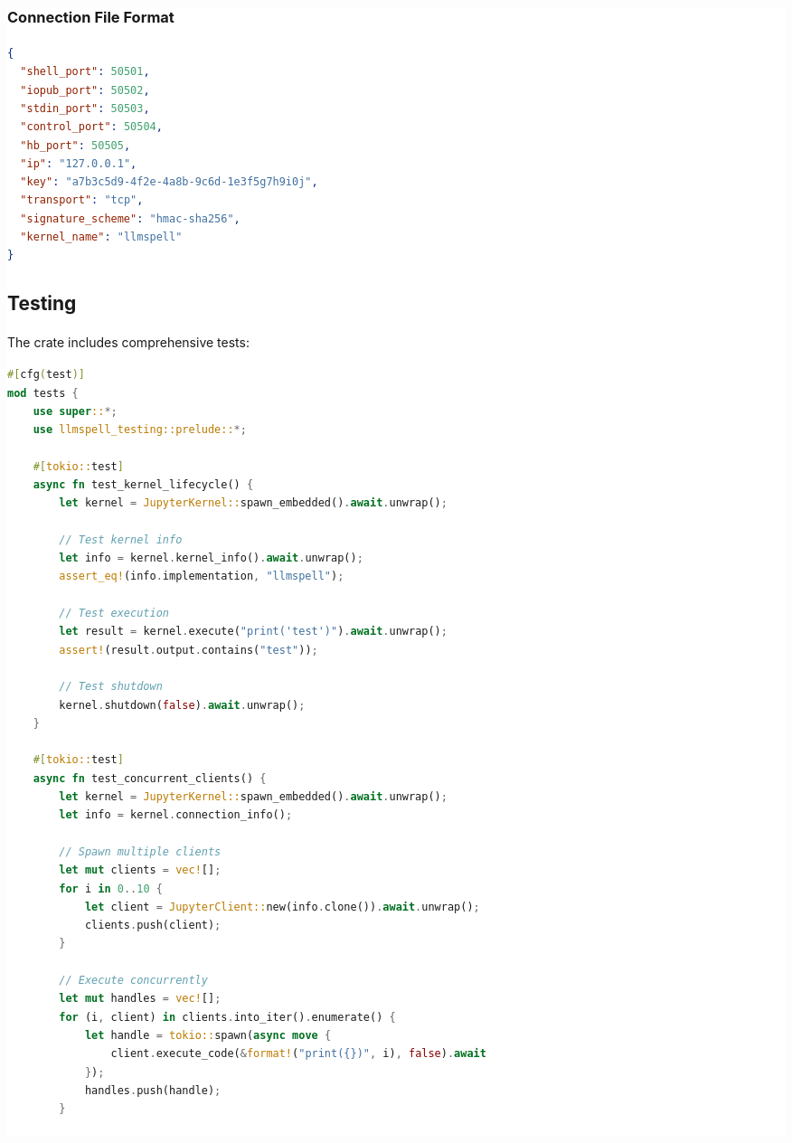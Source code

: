 
### Connection File Format

```json
{
  "shell_port": 50501,
  "iopub_port": 50502,
  "stdin_port": 50503,
  "control_port": 50504,
  "hb_port": 50505,
  "ip": "127.0.0.1",
  "key": "a7b3c5d9-4f2e-4a8b-9c6d-1e3f5g7h9i0j",
  "transport": "tcp",
  "signature_scheme": "hmac-sha256",
  "kernel_name": "llmspell"
}
```

## Testing

The crate includes comprehensive tests:

```rust
#[cfg(test)]
mod tests {
    use super::*;
    use llmspell_testing::prelude::*;
    
    #[tokio::test]
    async fn test_kernel_lifecycle() {
        let kernel = JupyterKernel::spawn_embedded().await.unwrap();
        
        // Test kernel info
        let info = kernel.kernel_info().await.unwrap();
        assert_eq!(info.implementation, "llmspell");
        
        // Test execution
        let result = kernel.execute("print('test')").await.unwrap();
        assert!(result.output.contains("test"));
        
        // Test shutdown
        kernel.shutdown(false).await.unwrap();
    }
    
    #[tokio::test]
    async fn test_concurrent_clients() {
        let kernel = JupyterKernel::spawn_embedded().await.unwrap();
        let info = kernel.connection_info();
        
        // Spawn multiple clients
        let mut clients = vec![];
        for i in 0..10 {
            let client = JupyterClient::new(info.clone()).await.unwrap();
            clients.push(client);
        }
        
        // Execute concurrently
        let mut handles = vec![];
        for (i, client) in clients.into_iter().enumerate() {
            let handle = tokio::spawn(async move {
                client.execute_code(&format!("print({})", i), false).await
            });
            handles.push(handle);
        }
        
```